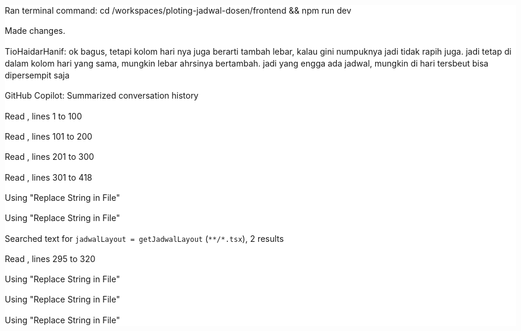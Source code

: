 
Ran terminal command: cd /workspaces/ploting-jadwal-dosen/frontend && npm run dev

Made changes.

TioHaidarHanif: ok bagus, tetapi kolom hari nya juga berarti tambah lebar, kalau gini numpuknya jadi tidak rapih juga. jadi tetap di dalam kolom hari yang sama, mungkin lebar ahrsinya bertambah. jadi yang engga ada jadwal, mungkin di hari tersbeut bisa dipersempit saja

GitHub Copilot: Summarized conversation history

Read [](file:///workspaces/ploting-jadwal-dosen/frontend/src/components/calendar/CalendarView.tsx#1-1), lines 1 to 100

Read [](file:///workspaces/ploting-jadwal-dosen/frontend/src/components/calendar/CalendarView.tsx#101-101), lines 101 to 200

Read [](file:///workspaces/ploting-jadwal-dosen/frontend/src/components/calendar/CalendarView.tsx#201-201), lines 201 to 300

Read [](file:///workspaces/ploting-jadwal-dosen/frontend/src/components/calendar/CalendarView.tsx#301-301), lines 301 to 418

Using "Replace String in File"


```

```


Using "Replace String in File"


```

```


Searched text for `jadwalLayout = getJadwalLayout` (`**/*.tsx`), 2 results

Read [](file:///workspaces/ploting-jadwal-dosen/frontend/src/components/calendar/CalendarView.tsx#295-295), lines 295 to 320

Using "Replace String in File"


```

```


Using "Replace String in File"


```

```


Using "Replace String in File"


```

```
